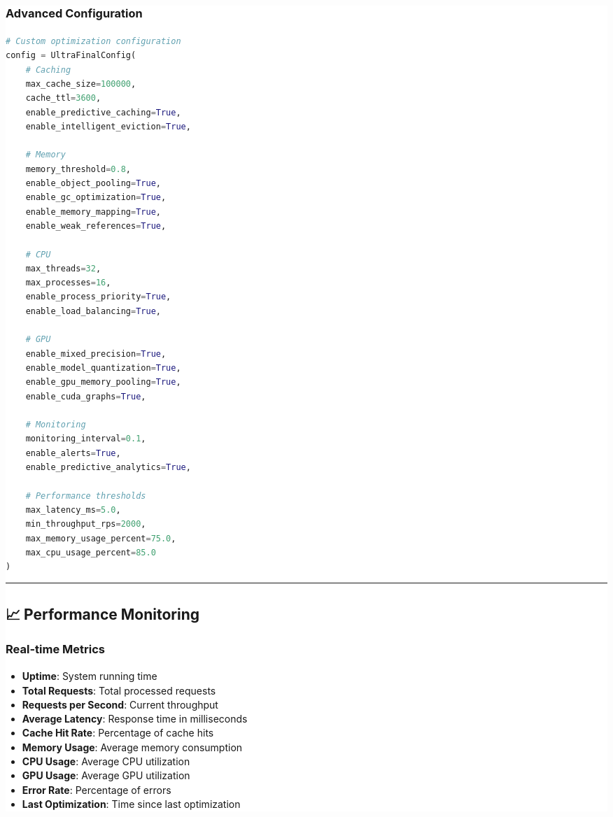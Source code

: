 ### **Advanced Configuration**
```python
# Custom optimization configuration
config = UltraFinalConfig(
    # Caching
    max_cache_size=100000,
    cache_ttl=3600,
    enable_predictive_caching=True,
    enable_intelligent_eviction=True,
    
    # Memory
    memory_threshold=0.8,
    enable_object_pooling=True,
    enable_gc_optimization=True,
    enable_memory_mapping=True,
    enable_weak_references=True,
    
    # CPU
    max_threads=32,
    max_processes=16,
    enable_process_priority=True,
    enable_load_balancing=True,
    
    # GPU
    enable_mixed_precision=True,
    enable_model_quantization=True,
    enable_gpu_memory_pooling=True,
    enable_cuda_graphs=True,
    
    # Monitoring
    monitoring_interval=0.1,
    enable_alerts=True,
    enable_predictive_analytics=True,
    
    # Performance thresholds
    max_latency_ms=5.0,
    min_throughput_rps=2000,
    max_memory_usage_percent=75.0,
    max_cpu_usage_percent=85.0
)
```

---

## 📈 Performance Monitoring

### **Real-time Metrics**
- **Uptime**: System running time
- **Total Requests**: Total processed requests
- **Requests per Second**: Current throughput
- **Average Latency**: Response time in milliseconds
- **Cache Hit Rate**: Percentage of cache hits
- **Memory Usage**: Average memory consumption
- **CPU Usage**: Average CPU utilization
- **GPU Usage**: Average GPU utilization
- **Error Rate**: Percentage of errors
- **Last Optimization**: Time since last optimization
